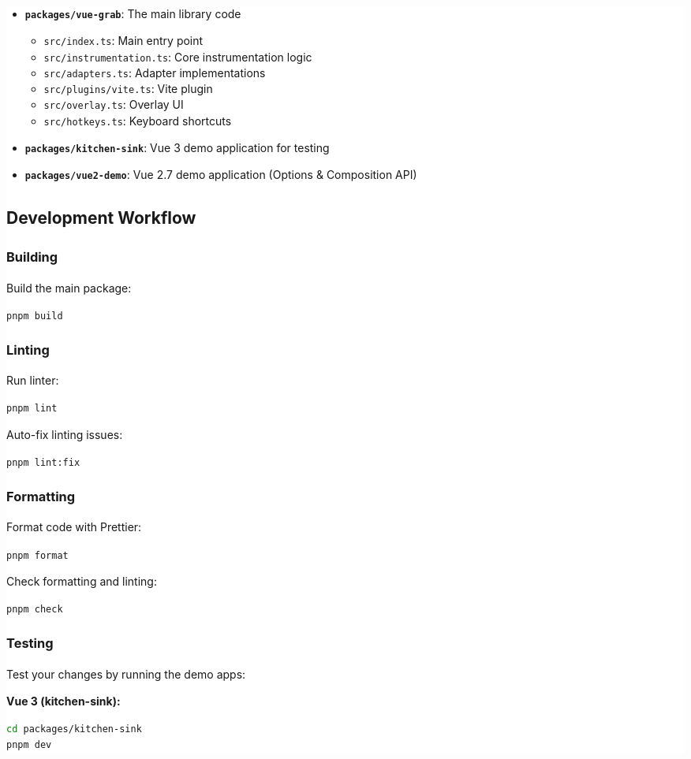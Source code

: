 - **`packages/vue-grab`**: The main library code
  - `src/index.ts`: Main entry point
  - `src/instrumentation.ts`: Core instrumentation logic
  - `src/adapters.ts`: Adapter implementations
  - `src/plugins/vite.ts`: Vite plugin
  - `src/overlay.ts`: Overlay UI
  - `src/hotkeys.ts`: Keyboard shortcuts

- **`packages/kitchen-sink`**: Vue 3 demo application for testing

- **`packages/vue2-demo`**: Vue 2.7 demo application (Options & Composition API)

## Development Workflow

### Building

Build the main package:

```bash
pnpm build
```

### Linting

Run linter:

```bash
pnpm lint
```

Auto-fix linting issues:

```bash
pnpm lint:fix
```

### Formatting

Format code with Prettier:

```bash
pnpm format
```

Check formatting and linting:

```bash
pnpm check
```

### Testing

Test your changes by running the demo apps:

**Vue 3 (kitchen-sink):**

```bash
cd packages/kitchen-sink
pnpm dev
```
